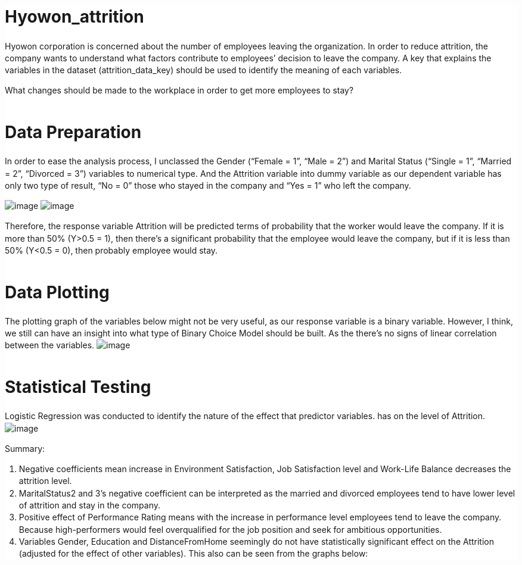 # Hyowon_attrition

Hyowon corporation is concerned about the number of employees leaving the organization.  In order to reduce attrition, the company wants to understand what factors contribute to employees’ decision to leave the company.  A key that explains the variables in the dataset (attrition_data_key) should be used to identify the meaning of each variables.  

What changes should be made to the workplace in order to get more employees to stay?

# Data Preparation 
In order to ease the analysis process, I unclassed the Gender (“Female = 1”, “Male = 2”) and Marital Status (“Single = 1”, “Married = 2”, “Divorced = 3”) variables to numerical type. And the Attrition variable into dummy variable as our dependent variable has only two type of result, “No = 0” those who stayed in the company and “Yes = 1” who left the company.

<img width="500" alt="image" src="https://user-images.githubusercontent.com/101795603/182121286-0d180dcf-b9b6-4b10-b701-437c6ad7295e.png">

<img width="500" alt="image" src="https://user-images.githubusercontent.com/101795603/182121304-a6898a1a-f59a-42ff-93d2-de341c7de187.png">

  
Therefore, the response variable Attrition will be predicted terms of probability that the worker would leave the company. If it is more than 50% (Y>0.5 = 1), then there’s a significant probability that the employee would leave the company, but if it is less than 50% (Y<0.5 = 0), then probably employee would stay.  

# Data Plotting
The plotting graph of the variables below might not be very useful, as our response variable is a binary variable. However, I think, we still can have an insight into what type of Binary Choice Model should be built. As the there’s no signs of linear correlation between the variables. 
<img width="500" alt="image" src="https://user-images.githubusercontent.com/101795603/182121370-99ff43c2-e1c6-48d4-82dd-529e4c527484.png">

 
# Statistical Testing
Logistic Regression was conducted to identify the nature of the effect that predictor variables. has on the level of Attrition.
<img width="500" alt="image" src="https://user-images.githubusercontent.com/101795603/182121421-4f164d36-4042-400e-8cd2-110fb59e8718.png">

Summary: 
1. Negative coefficients mean increase in Environment Satisfaction, Job Satisfaction level and Work-Life Balance decreases the attrition level. 
2. MaritalStatus2 and 3’s negative coefficient can be interpreted as the married and divorced employees tend to have lower level of attrition and stay in the company. 
3. Positive effect of Performance Rating means with the increase in performance level employees tend to leave the company. Because high-performers would feel overqualified for the job position and seek for ambitious opportunities.  
4. Variables Gender, Education and DistanceFromHome seemingly do not have statistically significant effect on the Attrition (adjusted for the effect of other variables). This also can be seen from the graphs below: 
